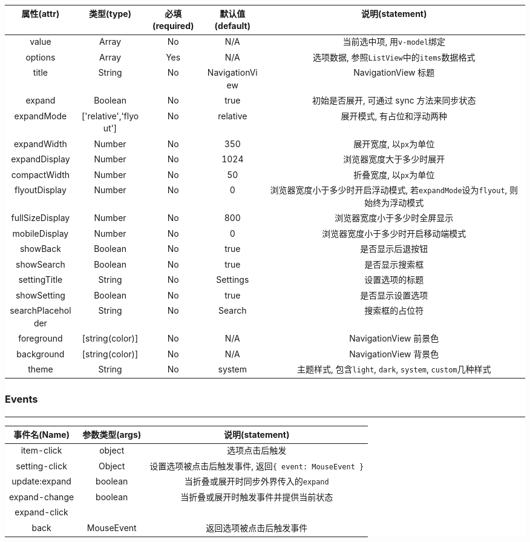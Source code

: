 
|    属性(attr)     |      类型(type)       | 必填(required) | 默认值(default) |                                说明(statement)                                 |
|:-----------------:|:---------------------:|:--------------:|:---------------:|:------------------------------------------------------------------------------:|
|       value       |         Array         |       No       |       N/A       |                          当前选中项, 用`v-model`绑定                           |
|      options      |         Array         |      Yes       |       N/A       |                  选项数据, 参照`ListView`中的`items`数据格式                   |
|       title       |        String         |       No       | NavigationView  |                              NavigationView 标题                               |
|      expand       |        Boolean        |       No       |      true       |                    初始是否展开, 可通过 sync 方法来同步状态                    |
|    expandMode     | ['relative','flyout'] |       No       |    relative     |                           展开模式, 有占位和浮动两种                           |
|    expandWidth    |        Number         |       No       |       350       |                             展开宽度, 以`px`为单位                             |
|   expandDisplay   |        Number         |       No       |      1024       |                            浏览器宽度大于多少时展开                            |
|   compactWidth    |        Number         |       No       |       50        |                             折叠宽度, 以`px`为单位                             |
|   flyoutDisplay   |        Number         |       No       |        0        | 浏览器宽度小于多少时开启浮动模式, 若`expandMode`设为`flyout`, 则始终为浮动模式 |
|  fullSizeDisplay  |        Number         |       No       |       800       |                          浏览器宽度小于多少时全屏显示                          |
|   mobileDisplay   |        Number         |       No       |        0        |                       浏览器宽度小于多少时开启移动端模式                       |
|     showBack      |        Boolean        |       No       |      true       |                                是否显示后退按钮                                |
|    showSearch     |        Boolean        |       No       |      true       |                                 是否显示搜索框                                 |
|   settingTitle    |        String         |       No       |    Settings     |                                 设置选项的标题                                 |
|    showSetting    |        Boolean        |       No       |      true       |                                是否显示设置选项                                |
| searchPlaceholder |        String         |       No       |     Search      |                                 搜索框的占位符                                 |
|    foreground     |    [string(color)]    |       No       |       N/A       |                             NavigationView 前景色                              |
|    background     |    [string(color)]    |       No       |       N/A       |                             NavigationView 背景色                              |
|       theme       |        String         |       No       |     system      |           主题样式, 包含`light`, `dark`, `system`, `custom`几种样式            |

### Events

---

| 事件名(Name)  | 参数类型(args) |                    说明(statement)                    |
|:-------------:|:--------------:|:-----------------------------------------------------:|
|  item-click   |     object     |                    选项点击后触发                     |
| setting-click |     Object     | 设置选项被点击后触发事件, 返回`{ event: MouseEvent }` |
| update:expand |    boolean     |         当折叠或展开时同步外界传入的`expand`          |
| expand-change |    boolean     |         当折叠或展开时触发事件并提供当前状态          |
| expand-click  |                |                                                       |
|     back      |   MouseEvent   |               返回选项被点击后触发事件                |
